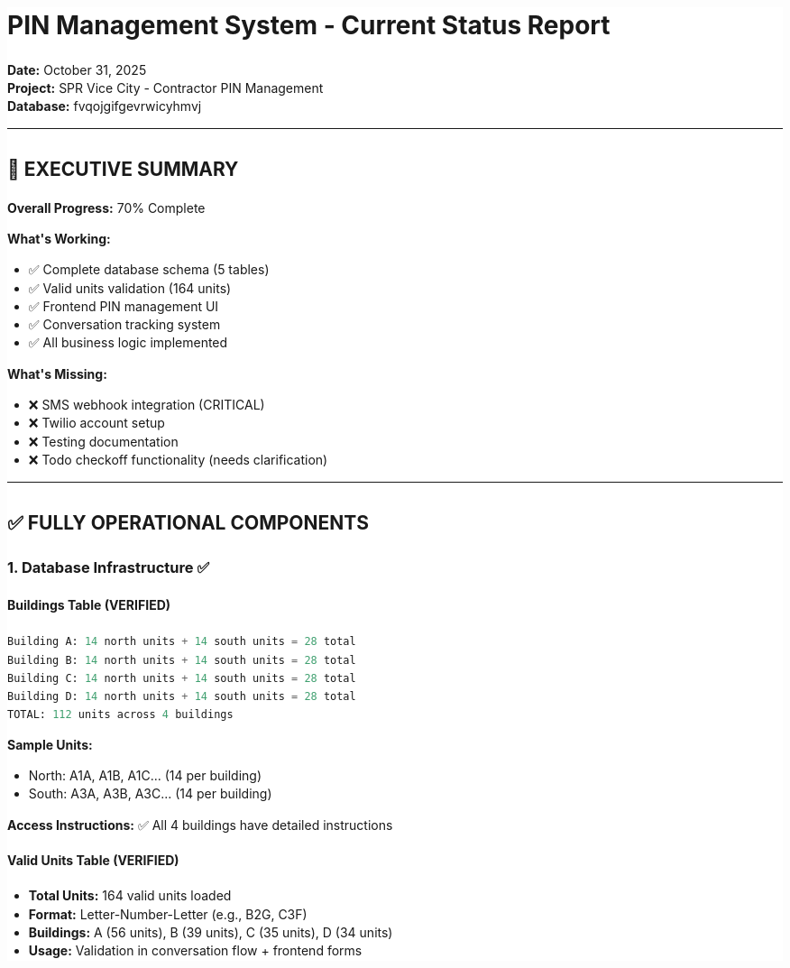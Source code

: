 # PIN Management System - Current Status Report

**Date:** October 31, 2025  
**Project:** SPR Vice City - Contractor PIN Management  
**Database:** fvqojgifgevrwicyhmvj

---

## 🎯 **EXECUTIVE SUMMARY**

**Overall Progress:** 70% Complete

**What's Working:**
- ✅ Complete database schema (5 tables)
- ✅ Valid units validation (164 units)
- ✅ Frontend PIN management UI
- ✅ Conversation tracking system
- ✅ All business logic implemented

**What's Missing:**
- ❌ SMS webhook integration (CRITICAL)
- ❌ Twilio account setup
- ❌ Testing documentation
- ❌ Todo checkoff functionality (needs clarification)

---

## ✅ **FULLY OPERATIONAL COMPONENTS**

### **1. Database Infrastructure** ✅

#### Buildings Table (VERIFIED)
```sql
Building A: 14 north units + 14 south units = 28 total
Building B: 14 north units + 14 south units = 28 total  
Building C: 14 north units + 14 south units = 28 total
Building D: 14 north units + 14 south units = 28 total
TOTAL: 112 units across 4 buildings
```

**Sample Units:**
- North: A1A, A1B, A1C... (14 per building)
- South: A3A, A3B, A3C... (14 per building)

**Access Instructions:** ✅ All 4 buildings have detailed instructions

#### Valid Units Table (VERIFIED)
- **Total Units:** 164 valid units loaded
- **Format:** Letter-Number-Letter (e.g., B2G, C3F)
- **Buildings:** A (56 units), B (39 units), C (35 units), D (34 units)
- **Usage:** Validation in conversation flow + frontend forms
